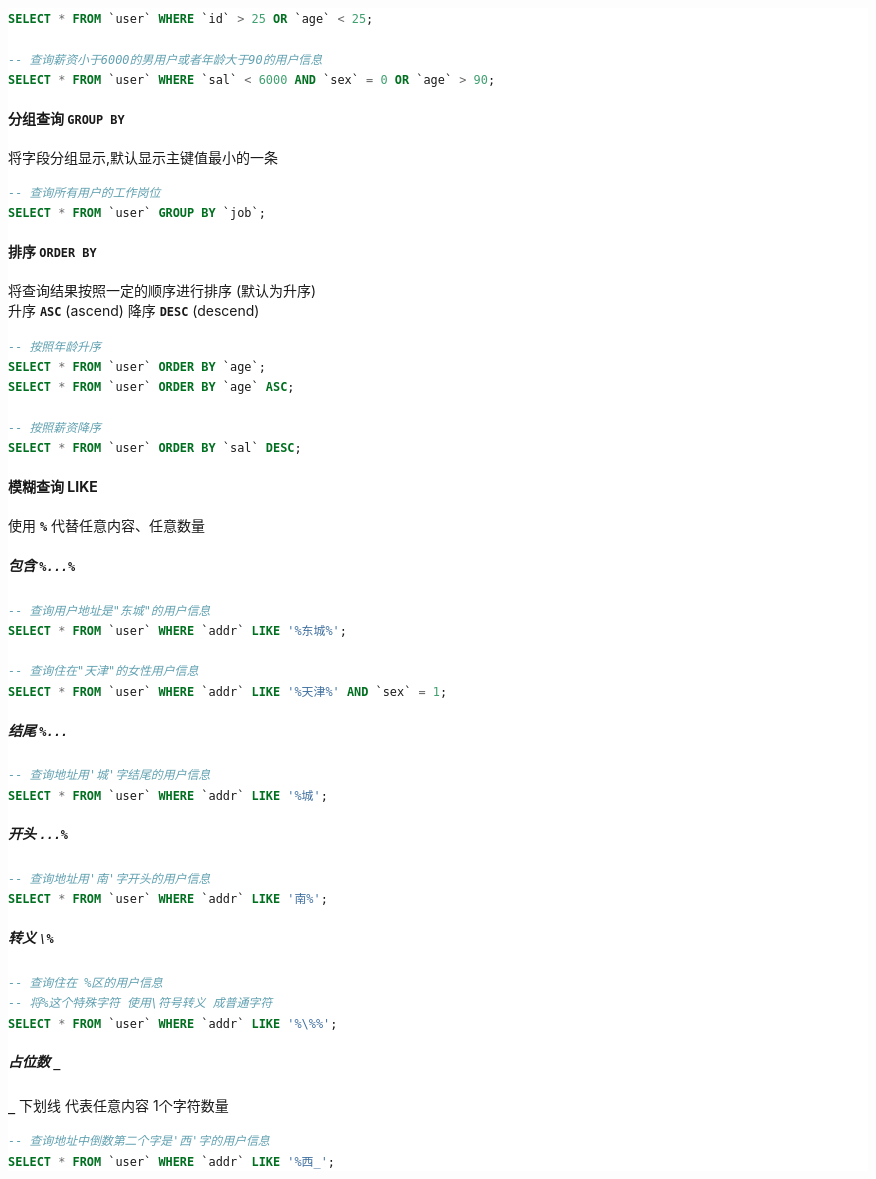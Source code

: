 ```sql
SELECT * FROM `user` WHERE `id` > 25 OR `age` < 25;

-- 查询薪资小于6000的男用户或者年龄大于90的用户信息
SELECT * FROM `user` WHERE `sal` < 6000 AND `sex` = 0 OR `age` > 90;
```

#### 分组查询 `GROUP BY`
将字段分组显示,默认显示主键值最小的一条
```sql
-- 查询所有用户的工作岗位
SELECT * FROM `user` GROUP BY `job`;
``` 

#### 排序 `ORDER BY`
将查询结果按照一定的顺序进行排序 (默认为升序)<br>
升序 **`ASC`** (ascend) 降序 **`DESC`** (descend)
```sql
-- 按照年龄升序
SELECT * FROM `user` ORDER BY `age`;
SELECT * FROM `user` ORDER BY `age` ASC;

-- 按照薪资降序
SELECT * FROM `user` ORDER BY `sal` DESC;
```
#### 模糊查询 LIKE
使用 **`%`** 代替任意内容、任意数量

##### 包含 **`%...%`**
```sql
-- 查询用户地址是"东城"的用户信息
SELECT * FROM `user` WHERE `addr` LIKE '%东城%';

-- 查询住在"天津"的女性用户信息
SELECT * FROM `user` WHERE `addr` LIKE '%天津%' AND `sex` = 1;
```
##### 结尾 **`%...`**

```sql
-- 查询地址用'城'字结尾的用户信息
SELECT * FROM `user` WHERE `addr` LIKE '%城';
```
##### 开头 **`...%`**
```sql
-- 查询地址用'南'字开头的用户信息
SELECT * FROM `user` WHERE `addr` LIKE '南%';
```
##### 转义 **`\%`** 
```sql
-- 查询住在 %区的用户信息
-- 将%这个特殊字符 使用\符号转义 成普通字符
SELECT * FROM `user` WHERE `addr` LIKE '%\%%';
```
##### 占位数 **`_`**
**`_`** 下划线 代表任意内容 1个字符数量
```sql
-- 查询地址中倒数第二个字是'西'字的用户信息
SELECT * FROM `user` WHERE `addr` LIKE '%西_';
```
